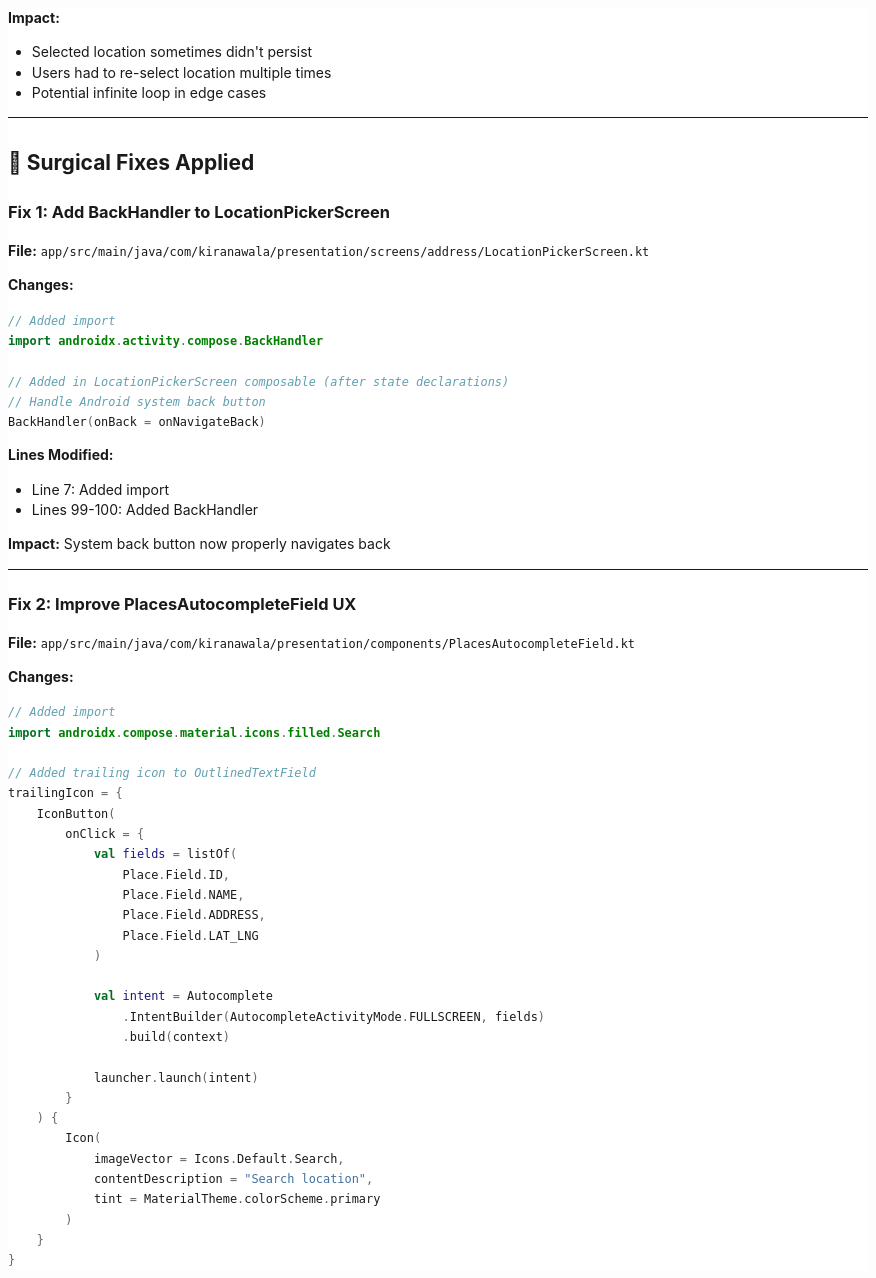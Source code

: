 **Impact:**
- Selected location sometimes didn't persist
- Users had to re-select location multiple times
- Potential infinite loop in edge cases

---

## 🔧 Surgical Fixes Applied

### Fix 1: Add BackHandler to LocationPickerScreen

**File:** `app/src/main/java/com/kiranawala/presentation/screens/address/LocationPickerScreen.kt`

**Changes:**
```kotlin
// Added import
import androidx.activity.compose.BackHandler

// Added in LocationPickerScreen composable (after state declarations)
// Handle Android system back button
BackHandler(onBack = onNavigateBack)
```

**Lines Modified:** 
- Line 7: Added import
- Lines 99-100: Added BackHandler

**Impact:** System back button now properly navigates back

---

### Fix 2: Improve PlacesAutocompleteField UX

**File:** `app/src/main/java/com/kiranawala/presentation/components/PlacesAutocompleteField.kt`

**Changes:**
```kotlin
// Added import
import androidx.compose.material.icons.filled.Search

// Added trailing icon to OutlinedTextField
trailingIcon = {
    IconButton(
        onClick = {
            val fields = listOf(
                Place.Field.ID,
                Place.Field.NAME,
                Place.Field.ADDRESS,
                Place.Field.LAT_LNG
            )
            
            val intent = Autocomplete
                .IntentBuilder(AutocompleteActivityMode.FULLSCREEN, fields)
                .build(context)
            
            launcher.launch(intent)
        }
    ) {
        Icon(
            imageVector = Icons.Default.Search,
            contentDescription = "Search location",
            tint = MaterialTheme.colorScheme.primary
        )
    }
}
```
